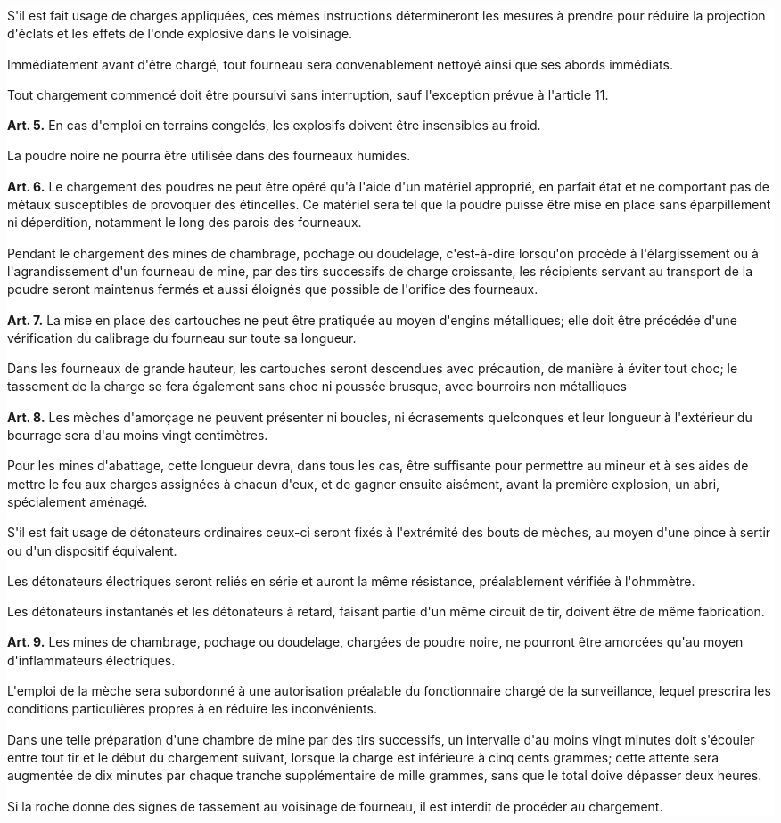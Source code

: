 S'il est fait usage de charges appliquées, ces mêmes instructions détermineront les mesures à prendre pour réduire la projection d'éclats et les effets de l'onde explosive dans le voisinage.

Immédiatement avant d'être chargé, tout fourneau sera convenablement nettoyé ainsi que ses abords immédiats.

Tout chargement commencé doit être poursuivi sans interruption, sauf l'exception prévue à l'article 11.

**Art. 5.** En cas d'emploi en terrains congelés, les explosifs doivent être insensibles au froid.

La poudre noire ne pourra être utilisée dans des fourneaux humides.

**Art. 6.** Le chargement des poudres ne peut être opéré qu'à l'aide d'un matériel approprié, en parfait état et ne comportant pas de métaux susceptibles de provoquer des étincelles. Ce matériel sera tel que la poudre puisse être mise en place sans éparpillement ni déperdition, notamment le long des parois des fourneaux.

Pendant le chargement des mines de chambrage, pochage ou doudelage, c'est-à-dire lorsqu'on procède à l'élargissement ou à l'agrandissement d'un fourneau de mine, par des tirs successifs de charge croissante, les récipients servant au transport de la poudre seront maintenus fermés et aussi éloignés que possible de l'orifice des fourneaux.

**Art. 7.** La mise en place des cartouches ne peut être pratiquée au moyen d'engins métalliques; elle doit être précédée d'une vérification du calibrage du fourneau sur toute sa longueur.

Dans les fourneaux de grande hauteur, les cartouches seront descendues avec précaution, de manière à éviter tout choc; le tassement de la charge se fera également sans choc ni poussée brusque, avec bourroirs non métalliques

**Art. 8.** Les mèches d'amorçage ne peuvent présenter ni boucles, ni écrasements quelconques et leur longueur à l'extérieur du bourrage sera d'au moins vingt centimètres.

Pour les mines d'abattage, cette longueur devra, dans tous les cas, être suffisante pour permettre au mineur et à ses aides de mettre le feu aux charges assignées à chacun d'eux, et de gagner ensuite aisément, avant la première explosion, un abri, spécialement aménagé.

S'il est fait usage de détonateurs ordinaires ceux-ci seront fixés à l'extrémité des bouts de mèches, au moyen d'une pince à sertir ou d'un dispositif équivalent.

Les détonateurs électriques seront reliés en série et auront la même résistance, préalablement vérifiée à l'ohmmètre.

Les détonateurs instantanés et les détonateurs à retard, faisant partie d'un même circuit de tir, doivent être de même fabrication.

**Art. 9.** Les mines de chambrage, pochage ou doudelage, chargées de poudre noire, ne pourront être amorcées qu'au moyen d'inflammateurs électriques.

L'emploi de la mèche sera subordonné à une autorisation préalable du fonctionnaire chargé de la surveillance, lequel prescrira les conditions particulières propres à en réduire les inconvénients.

Dans une telle préparation d'une chambre de mine par des tirs successifs, un intervalle d'au moins vingt minutes doit s'écouler entre tout tir et le début du chargement suivant, lorsque la charge est inférieure à cinq cents grammes; cette attente sera augmentée de dix minutes par chaque tranche supplémentaire de mille grammes, sans que le total doive dépasser deux heures.

Si la roche donne des signes de tassement au voisinage de fourneau, il est interdit de procéder au chargement.
